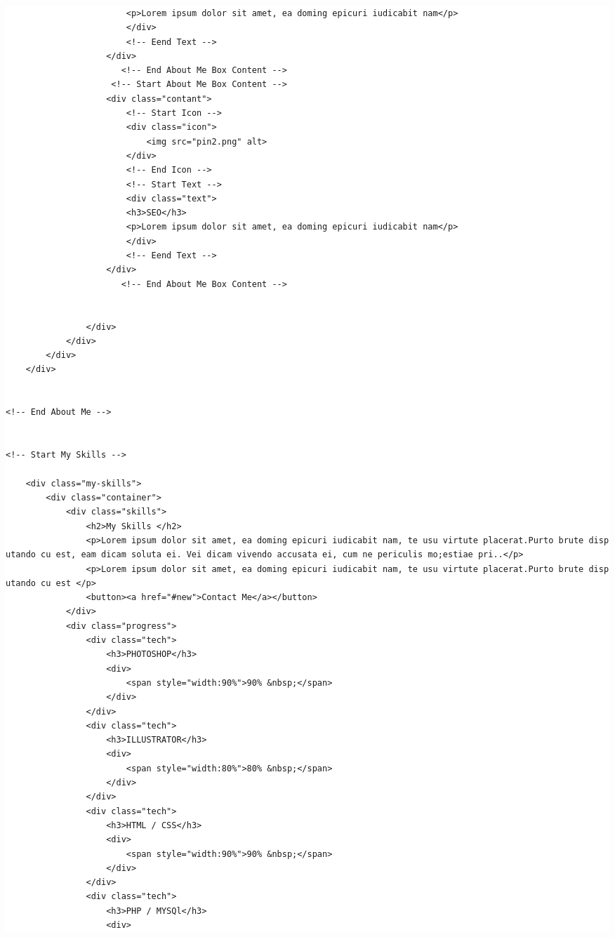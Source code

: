                             <p>Lorem ipsum dolor sit amet, ea doming epicuri iudicabit nam</p>
                            </div>
                            <!-- Eend Text -->
                        </div>
                           <!-- End About Me Box Content -->
                         <!-- Start About Me Box Content -->
                        <div class="contant">
                            <!-- Start Icon -->
                            <div class="icon">
                                <img src="pin2.png" alt>
                            </div>
                            <!-- End Icon -->
                            <!-- Start Text -->
                            <div class="text">
                            <h3>SEO</h3>
                            <p>Lorem ipsum dolor sit amet, ea doming epicuri iudicabit nam</p>
                            </div>
                            <!-- Eend Text -->
                        </div>
                           <!-- End About Me Box Content -->
                        
                        
                    </div>
                </div>
            </div>
        </div>
        
        
    <!-- End About Me -->    
        
        
    <!-- Start My Skills -->
        
        <div class="my-skills">
            <div class="container">
                <div class="skills">
                    <h2>My Skills </h2>
                    <p>Lorem ipsum dolor sit amet, ea doming epicuri iudicabit nam, te usu virtute placerat.Purto brute disputando cu est, eam dicam soluta ei. Vei dicam vivendo accusata ei, cum ne periculis mo;estiae pri..</p>
                    <p>Lorem ipsum dolor sit amet, ea doming epicuri iudicabit nam, te usu virtute placerat.Purto brute disputando cu est </p>
                    <button><a href="#new">Contact Me</a></button>
                </div>
                <div class="progress">
                    <div class="tech">
                        <h3>PHOTOSHOP</h3>
                        <div>
                            <span style="width:90%">90% &nbsp;</span>
                        </div>
                    </div>
                    <div class="tech">
                        <h3>ILLUSTRATOR</h3>
                        <div>
                            <span style="width:80%">80% &nbsp;</span>
                        </div>
                    </div>
                    <div class="tech">
                        <h3>HTML / CSS</h3>
                        <div>
                            <span style="width:90%">90% &nbsp;</span>
                        </div>
                    </div>
                    <div class="tech">
                        <h3>PHP / MYSQl</h3>
                        <div>